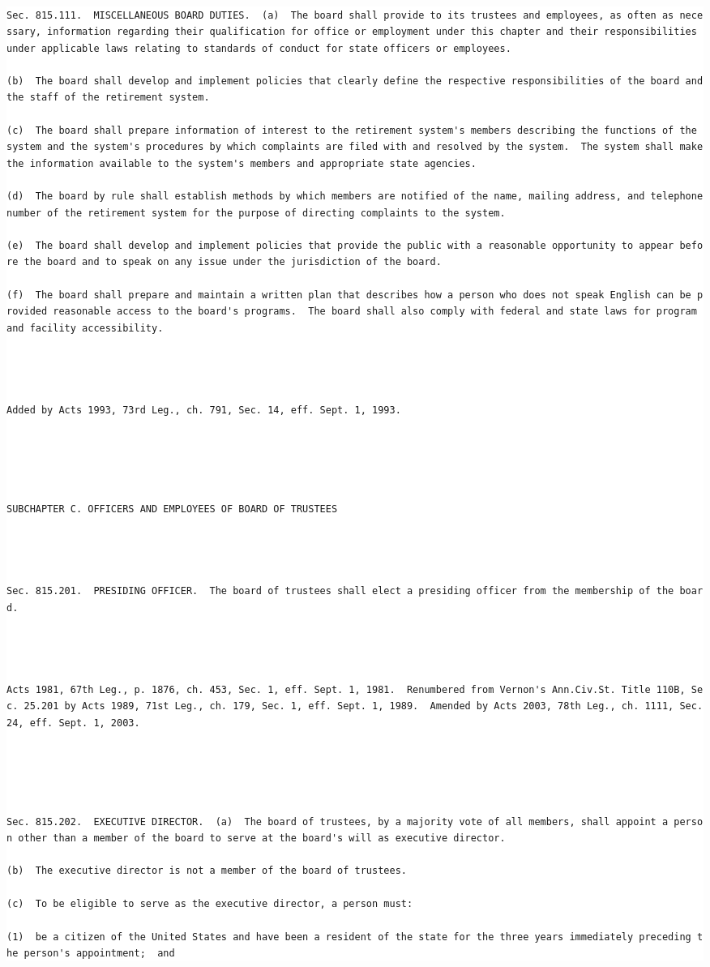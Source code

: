     
    
    
    
    Sec. 815.111.  MISCELLANEOUS BOARD DUTIES.  (a)  The board shall provide to its trustees and employees, as often as necessary, information regarding their qualification for office or employment under this chapter and their responsibilities under applicable laws relating to standards of conduct for state officers or employees.
    
    (b)  The board shall develop and implement policies that clearly define the respective responsibilities of the board and the staff of the retirement system.
    
    (c)  The board shall prepare information of interest to the retirement system's members describing the functions of the system and the system's procedures by which complaints are filed with and resolved by the system.  The system shall make the information available to the system's members and appropriate state agencies.
    
    (d)  The board by rule shall establish methods by which members are notified of the name, mailing address, and telephone number of the retirement system for the purpose of directing complaints to the system.
    
    (e)  The board shall develop and implement policies that provide the public with a reasonable opportunity to appear before the board and to speak on any issue under the jurisdiction of the board.
    
    (f)  The board shall prepare and maintain a written plan that describes how a person who does not speak English can be provided reasonable access to the board's programs.  The board shall also comply with federal and state laws for program and facility accessibility.
    
    
    
    
    Added by Acts 1993, 73rd Leg., ch. 791, Sec. 14, eff. Sept. 1, 1993.
    
    
    
    
    
    SUBCHAPTER C. OFFICERS AND EMPLOYEES OF BOARD OF TRUSTEES
    
      
    
    
    Sec. 815.201.  PRESIDING OFFICER.  The board of trustees shall elect a presiding officer from the membership of the board.
    
    
    
    
    Acts 1981, 67th Leg., p. 1876, ch. 453, Sec. 1, eff. Sept. 1, 1981.  Renumbered from Vernon's Ann.Civ.St. Title 110B, Sec. 25.201 by Acts 1989, 71st Leg., ch. 179, Sec. 1, eff. Sept. 1, 1989.  Amended by Acts 2003, 78th Leg., ch. 1111, Sec. 24, eff. Sept. 1, 2003.
    
    
    
    
    
    Sec. 815.202.  EXECUTIVE DIRECTOR.  (a)  The board of trustees, by a majority vote of all members, shall appoint a person other than a member of the board to serve at the board's will as executive director.
    
    (b)  The executive director is not a member of the board of trustees.
    
    (c)  To be eligible to serve as the executive director, a person must:
    
    (1)  be a citizen of the United States and have been a resident of the state for the three years immediately preceding the person's appointment;  and
    